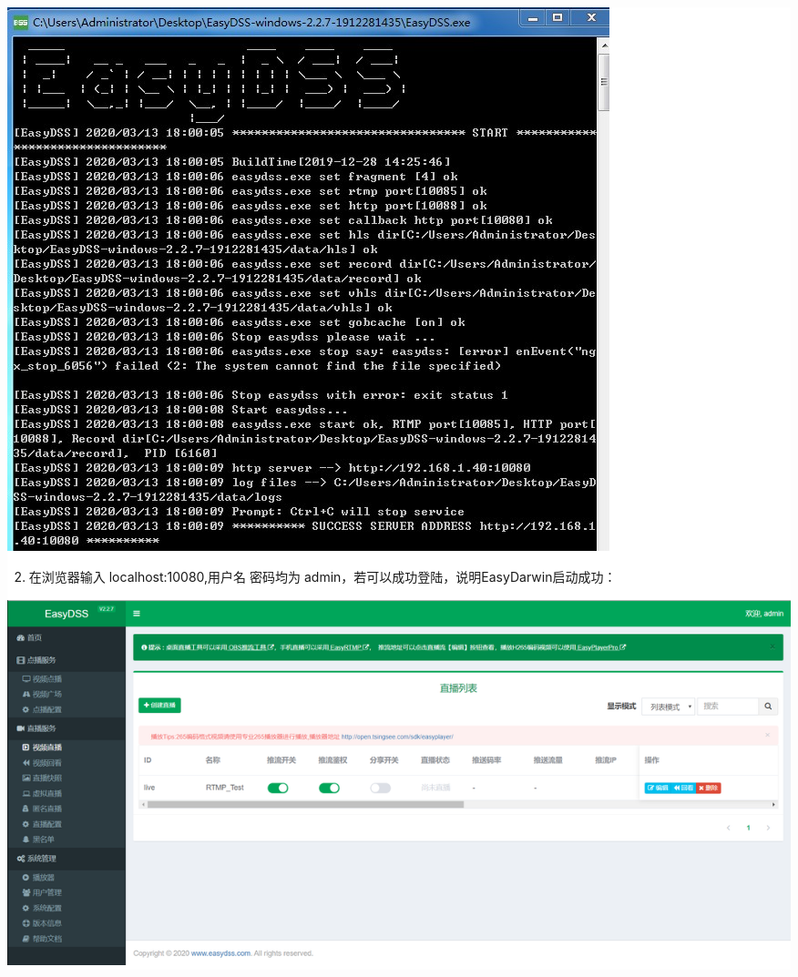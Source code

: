 ![](https://github.com/GrimmTao/VideoPlayerDemo/blob/master/images/EasyDSS_start.png)
 
2.	在浏览器输入 localhost:10080,用户名 密码均为 admin，若可以成功登陆，说明EasyDarwin启动成功：

![](https://github.com/GrimmTao/VideoPlayerDemo/blob/master/images/EasyDSS02.png)
 